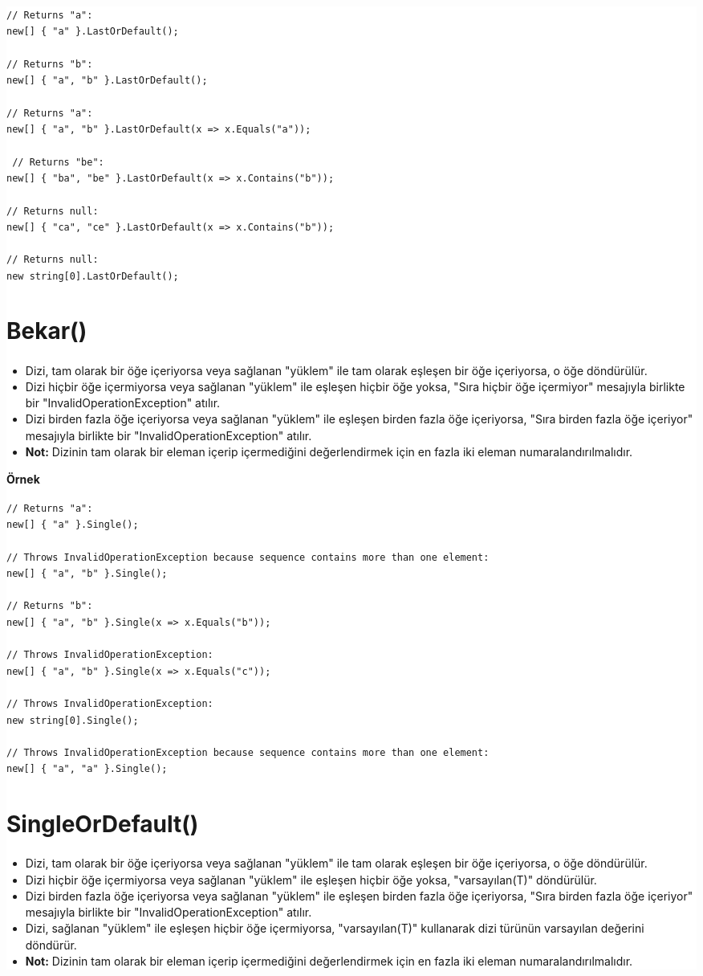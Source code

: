     // Returns "a":
    new[] { "a" }.LastOrDefault();
    
    // Returns "b":
    new[] { "a", "b" }.LastOrDefault();
    
    // Returns "a":
    new[] { "a", "b" }.LastOrDefault(x => x.Equals("a"));
    
     // Returns "be":
    new[] { "ba", "be" }.LastOrDefault(x => x.Contains("b"));
    
    // Returns null:
    new[] { "ca", "ce" }.LastOrDefault(x => x.Contains("b")); 
    
    // Returns null:
    new string[0].LastOrDefault();


# Bekar()

* Dizi, tam olarak bir öğe içeriyorsa veya sağlanan "yüklem" ile tam olarak eşleşen bir öğe içeriyorsa, o öğe döndürülür.
* Dizi hiçbir öğe içermiyorsa veya sağlanan "yüklem" ile eşleşen hiçbir öğe yoksa, "Sıra hiçbir öğe içermiyor" mesajıyla birlikte bir "InvalidOperationException" atılır.
* Dizi birden fazla öğe içeriyorsa veya sağlanan "yüklem" ile eşleşen birden fazla öğe içeriyorsa, "Sıra birden fazla öğe içeriyor" mesajıyla birlikte bir "InvalidOperationException" atılır.
* __Not:__ Dizinin tam olarak bir eleman içerip içermediğini değerlendirmek için en fazla iki eleman numaralandırılmalıdır.

**Örnek**

    // Returns "a":
    new[] { "a" }.Single();
    
    // Throws InvalidOperationException because sequence contains more than one element:
    new[] { "a", "b" }.Single();
    
    // Returns "b":
    new[] { "a", "b" }.Single(x => x.Equals("b"));
    
    // Throws InvalidOperationException:
    new[] { "a", "b" }.Single(x => x.Equals("c"));
    
    // Throws InvalidOperationException:
    new string[0].Single(); 
    
    // Throws InvalidOperationException because sequence contains more than one element:
    new[] { "a", "a" }.Single();


# SingleOrDefault()
* Dizi, tam olarak bir öğe içeriyorsa veya sağlanan "yüklem" ile tam olarak eşleşen bir öğe içeriyorsa, o öğe döndürülür.
* Dizi hiçbir öğe içermiyorsa veya sağlanan "yüklem" ile eşleşen hiçbir öğe yoksa, "varsayılan(T)" döndürülür.
* Dizi birden fazla öğe içeriyorsa veya sağlanan "yüklem" ile eşleşen birden fazla öğe içeriyorsa, "Sıra birden fazla öğe içeriyor" mesajıyla birlikte bir "InvalidOperationException" atılır.
* Dizi, sağlanan "yüklem" ile eşleşen hiçbir öğe içermiyorsa, "varsayılan(T)" kullanarak dizi türünün varsayılan değerini döndürür.
* __Not:__ Dizinin tam olarak bir eleman içerip içermediğini değerlendirmek için en fazla iki eleman numaralandırılmalıdır.


[1]: https://msdn.microsoft.com/en-us/library/system.linq.enumerable(v=vs.110).aspx
[2]: https://www.wikiod.com/tr/docs/c%23/20/extension-methods#t=201607220826369208865
[1]: https://msdn.microsoft.com/en-us/library/ms132151(v=vs.110).aspx
[2]: https://msdn.microsoft.com/en-us/library/ms131187(v=vs.110).aspx
[3]: https://msdn.microsoft.com/en-us/library/system.object.gethashcode(v=vs.110).aspx
[4]: https://dotnetfiddle.net/9ilGqy
[1]: https://www.wikiod.com/tr/docs/c%23/68/linq-queries/4389/query-ordering#t=201607261110520529272
[1]: https://dotnetfiddle.net/zbjrHZ
[1]: https://dotnetfiddle.net/nIA5E9
[1]: https://dotnetfiddle.net/VFOZ1x
[1]: https://dotnetfiddle.net/Db8uqp
[1]: https://dotnetfiddle.net/1PfLGq#
[1]: https://msdn.microsoft.com/en-us/library/xk2wykcz(VS.71).aspx
[1]: https://dotnetfiddle.net/yYLT0K
[1]: https://www.wikiod.com/tr/docs/c%23/20/extension-methods/33/using-an-extension-method#t=201607280952261411896
[2]: https://www.wikiod.com/tr/docs/c%23/61/yield-keyword#t=201607281004094832778
[1]: https://msdn.microsoft.com/en-us/library/xk2wykcz(VS.71).aspx